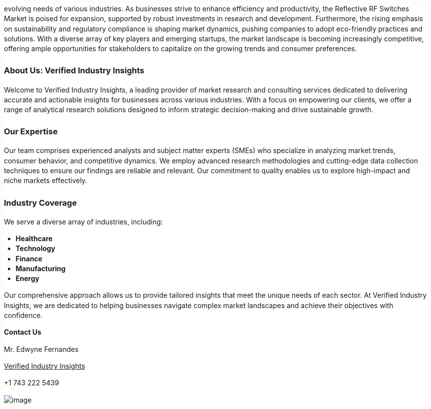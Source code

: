 evolving needs of various industries. As businesses strive to enhance efficiency and productivity, the Reflective RF Switches Market is poised for expansion, supported by robust investments in research and development. Furthermore, the rising emphasis on sustainability and regulatory compliance is shaping market dynamics, pushing companies to adopt eco-friendly practices and solutions. With a diverse array of key players and emerging startups, the market landscape is becoming increasingly competitive, offering ample opportunities for stakeholders to capitalize on the growing trends and consumer preferences.</p><h3>About Us: Verified Industry Insights</h3><p>Welcome to Verified Industry Insights, a leading provider of market research and consulting services dedicated to delivering accurate and actionable insights for businesses across various industries. With a focus on empowering our clients, we offer a range of analytical research solutions designed to inform strategic decision-making and drive sustainable growth.</p><h3>Our Expertise</h3><p>Our team comprises experienced analysts and subject matter experts (SMEs) who specialize in analyzing market trends, consumer behavior, and competitive dynamics. We employ advanced research methodologies and cutting-edge data collection techniques to ensure our findings are reliable and relevant. Our commitment to quality enables us to explore high-impact and niche markets effectively.</p><h3>Industry Coverage</h3><p>We serve a diverse array of industries, including:</p><ul><li><strong>Healthcare</strong></li><li><strong>Technology</strong></li><li><strong>Finance</strong></li><li><strong>Manufacturing</strong></li><li><strong>Energy</strong></li></ul><p>Our comprehensive approach allows us to provide tailored insights that meet the unique needs of each sector. At Verified Industry Insights, we are dedicated to helping businesses navigate complex market landscapes and achieve their objectives with confidence.</p><p><strong>Contact Us</strong></p><p>Mr. Edwyne Fernandes</p><p><a href="https://www.verifiedindustryinsights.com/">Verified Industry Insights</a></p><p>+1 743 222 5439</p>
![image](https://github.com/user-attachments/assets/9e41cf77-5d94-4de8-8386-fc1ee24888b0)
